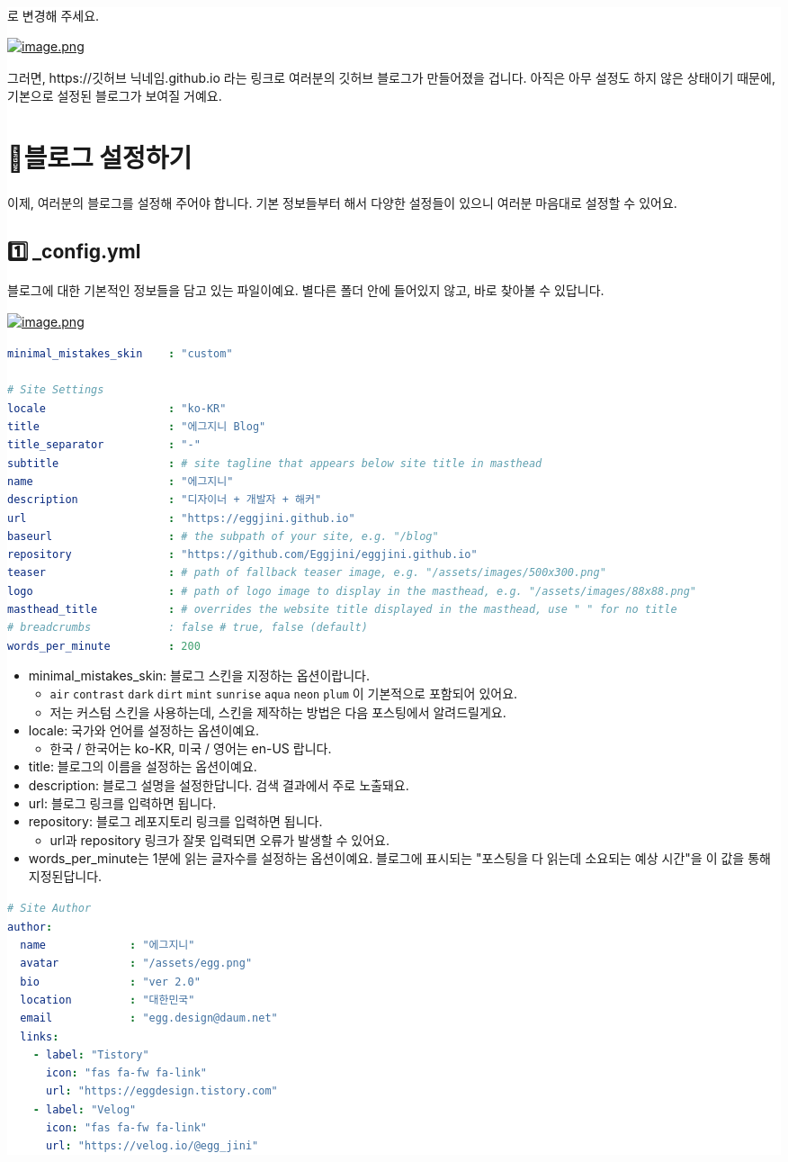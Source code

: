 로 변경해 주세요.

[![image.png](https://i.postimg.cc/T2sy4pgN/image.png)](https://postimg.cc/4nzNK48p)

그러면, https://깃허브 닉네임.github.io 라는 링크로 여러분의 깃허브 블로그가 만들어졌을 겁니다. 아직은 아무 설정도 하지 않은 상태이기 때문에, 기본으로 설정된 블로그가 보여질 거예요.

# 📌블로그 설정하기 
이제, 여러분의 블로그를 설정해 주어야 합니다. 기본 정보들부터 해서 다양한 설정들이 있으니 여러분 마음대로 설정할 수 있어요.

## 1️⃣ _config.yml
블로그에 대한 기본적인 정보들을 담고 있는 파일이예요.
별다른 폴더 안에 들어있지 않고, 바로 찾아볼 수 있답니다.

[![image.png](https://i.postimg.cc/jqfWBRcs/image.png)](https://postimg.cc/0r82wRh3)

```yml
minimal_mistakes_skin    : "custom" 

# Site Settings
locale                   : "ko-KR"
title                    : "에그지니 Blog"
title_separator          : "-"
subtitle                 : # site tagline that appears below site title in masthead
name                     : "에그지니"
description              : "디자이너 + 개발자 + 해커"
url                      : "https://eggjini.github.io"
baseurl                  : # the subpath of your site, e.g. "/blog"
repository               : "https://github.com/Eggjini/eggjini.github.io" 
teaser                   : # path of fallback teaser image, e.g. "/assets/images/500x300.png"
logo                     : # path of logo image to display in the masthead, e.g. "/assets/images/88x88.png"
masthead_title           : # overrides the website title displayed in the masthead, use " " for no title
# breadcrumbs            : false # true, false (default)
words_per_minute         : 200
```
- minimal_mistakes_skin: 블로그 스킨을 지정하는 옵션이랍니다. 
  - `air` `contrast` `dark` `dirt` `mint` `sunrise` `aqua` `neon` `plum` 이 
  기본적으로 포함되어 있어요.
  - 저는 커스텀 스킨을 사용하는데, 스킨을 제작하는 방법은 다음 포스팅에서 알려드릴게요.
- locale: 국가와 언어를 설정하는 옵션이예요.
  - 한국 / 한국어는 ko-KR, 미국 / 영어는 en-US 랍니다.
- title: 블로그의 이름을 설정하는 옵션이예요.
- description: 블로그 설명을 설정한답니다. 검색 결과에서 주로 노출돼요.
- url: 블로그 링크를 입력하면 됩니다. 
- repository: 블로그 레포지토리 링크를 입력하면 됩니다.
  - url과 repository 링크가 잘못 입력되면 오류가 발생할 수 있어요.
- words_per_minute는 1분에 읽는 글자수를 설정하는 옵션이예요. 블로그에 표시되는 "포스팅을 다 읽는데 소요되는 예상 시간"을 이 값을 통해 지정된답니다.

~~~yml
# Site Author
author:
  name             : "에그지니"
  avatar           : "/assets/egg.png" 
  bio              : "ver 2.0"
  location         : "대한민국"
  email            : "egg.design@daum.net"
  links:
    - label: "Tistory"
      icon: "fas fa-fw fa-link"
      url: "https://eggdesign.tistory.com"
    - label: "Velog"
      icon: "fas fa-fw fa-link"
      url: "https://velog.io/@egg_jini"
~~~
